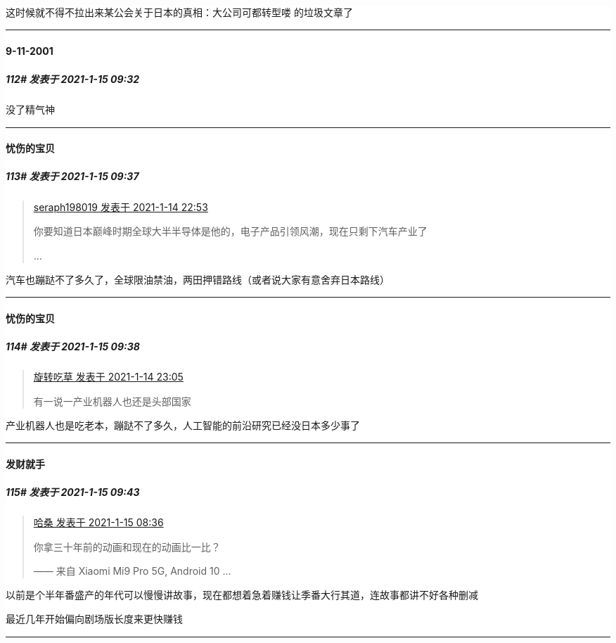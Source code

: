 
这时候就不得不拉出来某公会关于日本的真相：大公司可都转型喽 的垃圾文章了


-----

####  9-11-2001  
##### 112#       发表于 2021-1-15 09:32


没了精气神


-----

####  忧伤的宝贝  
##### 113#       发表于 2021-1-15 09:37


<blockquote><a href="httphttps://bbs.saraba1st.com/2b/forum.php?mod=redirect&amp;goto=findpost&amp;pid=50037334&amp;ptid=1982853" target="_blank">seraph198019 发表于 2021-1-14 22:53</a>

你要知道日本巅峰时期全球大半半导体是他的，电子产品引领风潮，现在只剩下汽车产业了

 ...</blockquote>
汽车也蹦跶不了多久了，全球限油禁油，两田押错路线（或者说大家有意舍弃日本路线）


-----

####  忧伤的宝贝  
##### 114#       发表于 2021-1-15 09:38


<blockquote><a href="httphttps://bbs.saraba1st.com/2b/forum.php?mod=redirect&amp;goto=findpost&amp;pid=50037425&amp;ptid=1982853" target="_blank">旋转吃草 发表于 2021-1-14 23:05</a>

有一说一产业机器人也还是头部国家</blockquote>
产业机器人也是吃老本，蹦跶不了多久，人工智能的前沿研究已经没日本多少事了


-----

####  发财就手  
##### 115#       发表于 2021-1-15 09:43


<blockquote><a href="httphttps://bbs.saraba1st.com/2b/forum.php?mod=redirect&amp;goto=findpost&amp;pid=50039616&amp;ptid=1982853" target="_blank">哈桑 发表于 2021-1-15 08:36</a>

你拿三十年前的动画和现在的动画比一比？


—— 来自 Xiaomi Mi9 Pro 5G, Android 10 ...</blockquote>
以前是个半年番盛产的年代可以慢慢讲故事，现在都想着急着赚钱让季番大行其道，连故事都讲不好各种删减

最近几年开始偏向剧场版长度来更快赚钱


-----
